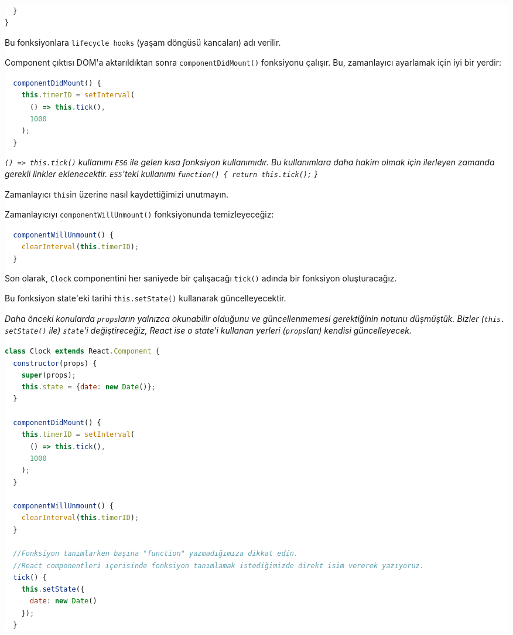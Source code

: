 ```js
  }
}
```

Bu fonksiyonlara `lifecycle hooks` (yaşam döngüsü kancaları) adı verilir.

Component çıktısı DOM'a aktarıldıktan sonra `componentDidMount()` fonksiyonu çalışır.
Bu, zamanlayıcı ayarlamak için iyi bir yerdir:

```js
  componentDidMount() {
    this.timerID = setInterval(
      () => this.tick(),
      1000
    );
  }
```

<i>`() => this.tick()` kullanımı `ES6` ile gelen kısa fonksiyon kullanımıdır.
Bu kullanımlara daha hakim olmak için ilerleyen zamanda gerekli linkler eklenecektir.
`ES5`'teki kullanımı `function() { return this.tick();` }</i>

Zamanlayıcı `this`in üzerine nasıl kaydettiğimizi unutmayın.

Zamanlayıcıyı `componentWillUnmount()` fonksiyonunda temizleyeceğiz:


```js
  componentWillUnmount() {
    clearInterval(this.timerID);
  }
```

Son olarak, `Clock` componentini her saniyede bir çalışacağı `tick()` adında bir fonksiyon oluşturacağız.

Bu fonksiyon state'eki tarihi `this.setState()` kullanarak güncelleyecektir.

<i>Daha önceki konularda `props`ların yalnızca okunabilir olduğunu ve güncellenmemesi gerektiğinin notunu düşmüştük.
Bizler (`this.setState()` ile) `state`'i değiştireceğiz, React ise o state'i kullanan yerleri (`props`ları) kendisi güncelleyecek.</i>

```js
class Clock extends React.Component {
  constructor(props) {
    super(props);
    this.state = {date: new Date()};
  }

  componentDidMount() {
    this.timerID = setInterval(
      () => this.tick(),
      1000
    );
  }

  componentWillUnmount() {
    clearInterval(this.timerID);
  }

  //Fonksiyon tanımlarken başına "function" yazmadığımıza dikkat edin.
  //React componentleri içerisinde fonksiyon tanımlamak istediğimizde direkt isim vererek yazıyoruz.
  tick() {
    this.setState({
      date: new Date()
    });
  }
```